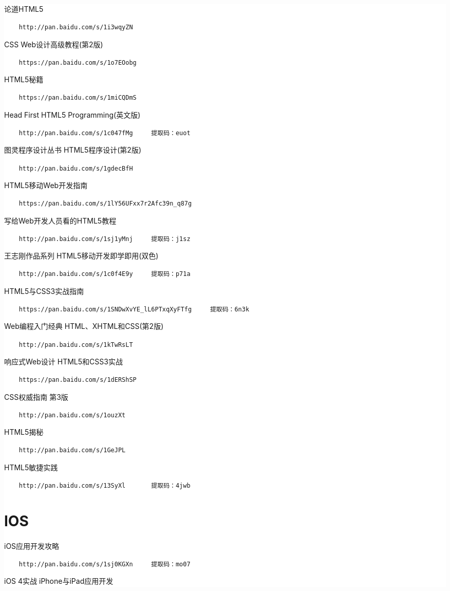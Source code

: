 论道HTML5   

    	http://pan.baidu.com/s/1i3wqyZN	

CSS Web设计高级教程(第2版)   

    	https://pan.baidu.com/s/1o7EOobg	

HTML5秘籍   

    	https://pan.baidu.com/s/1miCQDmS	

Head First HTML5 Programming(英文版)   

    	http://pan.baidu.com/s/1c047fMg		提取码：euot

图灵程序设计丛书 HTML5程序设计(第2版)   

    	http://pan.baidu.com/s/1gdecBfH	

HTML5移动Web开发指南   

    	https://pan.baidu.com/s/1lY56UFxx7r2Afc39n_q87g

写给Web开发人员看的HTML5教程   

    	http://pan.baidu.com/s/1sj1yMnj		提取码：j1sz

王志刚作品系列 HTML5移动开发即学即用(双色)   

    	http://pan.baidu.com/s/1c0f4E9y		提取码：p71a

HTML5与CSS3实战指南   

    	https://pan.baidu.com/s/1SNDwXvYE_lL6PTxqXyFTfg		提取码：6n3k

Web编程入门经典 HTML、XHTML和CSS(第2版)   

    	http://pan.baidu.com/s/1kTwRsLT	

响应式Web设计 HTML5和CSS3实战   

    	https://pan.baidu.com/s/1dERShSP	

CSS权威指南 第3版   

    	http://pan.baidu.com/s/1ouzXt	

HTML5揭秘   

    	http://pan.baidu.com/s/1GeJPL	

HTML5敏捷实践   

    	http://pan.baidu.com/s/13SyXl		提取码：4jwb

# IOS

iOS应用开发攻略   

    	http://pan.baidu.com/s/1sj0KGXn		提取码：mo07

iOS 4实战 iPhone与iPad应用开发   
